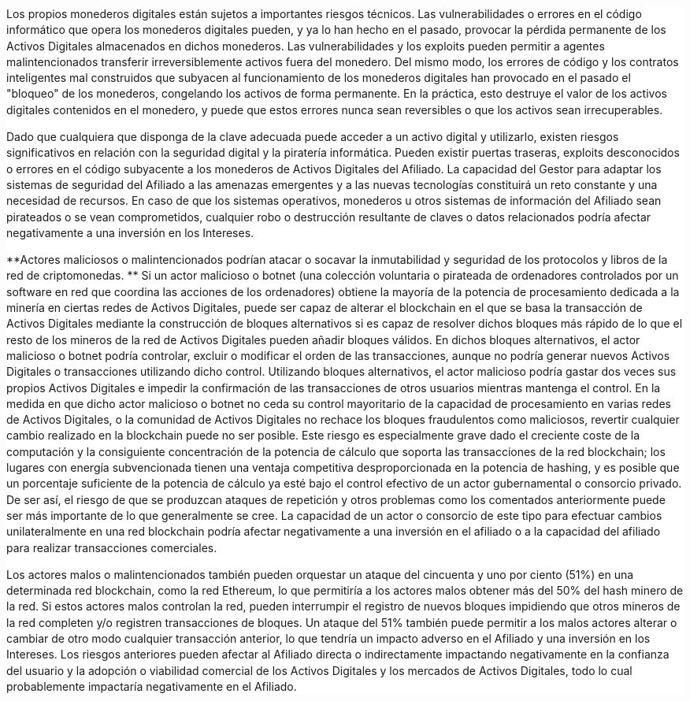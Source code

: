 Los propios monederos digitales están sujetos a importantes riesgos técnicos. Las vulnerabilidades o errores en el código informático que opera los monederos digitales pueden, y ya lo han hecho en el pasado, provocar la pérdida permanente de los Activos Digitales almacenados en dichos monederos. Las vulnerabilidades y los exploits pueden permitir a agentes malintencionados transferir irreversiblemente activos fuera del monedero. Del mismo modo, los errores de código y los contratos inteligentes mal construidos que subyacen al funcionamiento de los monederos digitales han provocado en el pasado el "bloqueo" de los monederos, congelando los activos de forma permanente. En la práctica, esto destruye el valor de los activos digitales contenidos en el monedero, y puede que estos errores nunca sean reversibles o que los activos sean irrecuperables.

Dado que cualquiera que disponga de la clave adecuada puede acceder a un activo digital y utilizarlo, existen riesgos significativos en relación con la seguridad digital y la piratería informática. Pueden existir puertas traseras, exploits desconocidos o errores en el código subyacente a los monederos de Activos Digitales del Afiliado. La capacidad del Gestor para adaptar los sistemas de seguridad del Afiliado a las amenazas emergentes y a las nuevas tecnologías constituirá un reto constante y una necesidad de recursos. En caso de que los sistemas operativos, monederos u otros sistemas de información del Afiliado sean pirateados o se vean comprometidos, cualquier robo o destrucción resultante de claves o datos relacionados podría afectar negativamente a una inversión en los Intereses.

**Actores maliciosos o malintencionados podrían atacar o socavar la inmutabilidad y seguridad de los protocolos y libros de la red de criptomonedas. ** Si un actor malicioso o botnet (una colección voluntaria o pirateada de ordenadores controlados por un software en red que coordina las acciones de los ordenadores) obtiene la mayoría de la potencia de procesamiento dedicada a la minería en ciertas redes de Activos Digitales, puede ser capaz de alterar el blockchain en el que se basa la transacción de Activos Digitales mediante la construcción de bloques alternativos si es capaz de resolver dichos bloques más rápido de lo que el resto de los mineros de la red de Activos Digitales pueden añadir bloques válidos. En dichos bloques alternativos, el actor malicioso o botnet podría controlar, excluir o modificar el orden de las transacciones, aunque no podría generar nuevos Activos Digitales o transacciones utilizando dicho control. Utilizando bloques alternativos, el actor malicioso podría gastar dos veces sus propios Activos Digitales e impedir la confirmación de las transacciones de otros usuarios mientras mantenga el control. En la medida en que dicho actor malicioso o botnet no ceda su control mayoritario de la capacidad de procesamiento en varias redes de Activos Digitales, o la comunidad de Activos Digitales no rechace los bloques fraudulentos como maliciosos, revertir cualquier cambio realizado en la blockchain puede no ser posible. Este riesgo es especialmente grave dado el creciente coste de la computación y la consiguiente concentración de la potencia de cálculo que soporta las transacciones de la red blockchain; los lugares con energía subvencionada tienen una ventaja competitiva desproporcionada en la potencia de hashing, y es posible que un porcentaje suficiente de la potencia de cálculo ya esté bajo el control efectivo de un actor gubernamental o consorcio privado. De ser así, el riesgo de que se produzcan ataques de repetición y otros problemas como los comentados anteriormente puede ser más importante de lo que generalmente se cree. La capacidad de un actor o consorcio de este tipo para efectuar cambios unilateralmente en una red blockchain podría afectar negativamente a una inversión en el afiliado o a la capacidad del afiliado para realizar transacciones comerciales.

Los actores malos o malintencionados también pueden orquestar un ataque del cincuenta y uno por ciento (51%) en una determinada red blockchain, como la red Ethereum, lo que permitiría a los actores malos obtener más del 50% del hash minero de la red. Si estos actores malos controlan la red, pueden interrumpir el registro de nuevos bloques impidiendo que otros mineros de la red completen y/o registren transacciones de bloques. Un ataque del 51% también puede permitir a los malos actores alterar o cambiar de otro modo cualquier transacción anterior, lo que tendría un impacto adverso en el Afiliado y una inversión en los Intereses. Los riesgos anteriores pueden afectar al Afiliado directa o indirectamente impactando negativamente en la confianza del usuario y la adopción o viabilidad comercial de los Activos Digitales y los mercados de Activos Digitales, todo lo cual probablemente impactaría negativamente en el Afiliado.

